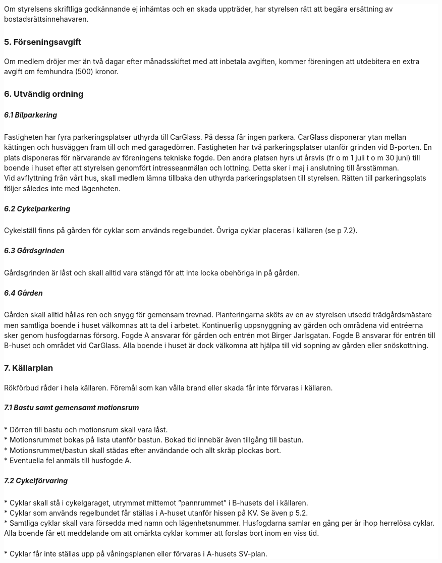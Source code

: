 Om styrelsens skriftliga godkännande ej inhämtas och en skada uppträder, har styrelsen rätt att begära ersättning av bostadsrättsinnehavaren.  

### 5.	Förseningsavgift

Om medlem dröjer mer än två dagar efter månadsskiftet med att inbetala avgiften, kommer föreningen att utdebitera en extra avgift om femhundra (500) kronor.

### 6.	Utvändig ordning

##### 6.1	Bilparkering

Fastigheten har fyra parkeringsplatser uthyrda till CarGlass. På dessa får ingen parkera. CarGlass disponerar ytan mellan kättingen och husväggen fram till och med garagedörren.
Fastigheten har två parkeringsplatser utanför grinden vid B-porten. En plats disponeras för närvarande av föreningens tekniske fogde. Den andra platsen hyrs ut årsvis (fr o m 1 juli t o m 30 juni) till boende i huset efter att styrelsen genomfört  intresseanmälan och lottning. Detta sker i maj i anslutning till årsstämman.  
Vid avflyttning från vårt hus, skall medlem lämna tillbaka den uthyrda parkeringsplatsen till styrelsen. Rätten till parkeringsplats följer således inte med lägenheten.

##### 6.2	Cykelparkering

Cykelställ finns på gården för cyklar som används regelbundet. Övriga cyklar placeras i källaren (se p 7.2).

##### 6.3	Gårdsgrinden

Gårdsgrinden är låst och skall alltid vara stängd för att inte locka obehöriga in på gården.

##### 6.4	Gården

Gården skall alltid hållas ren och snygg för gemensam trevnad.
Planteringarna sköts av en av styrelsen utsedd trädgårdsmästare men samtliga boende i huset välkomnas att ta del i arbetet.
Kontinuerlig uppsnyggning av gården och områdena vid entréerna sker genom husfogdarnas försorg. Fogde A ansvarar för gården och entrén mot Birger Jarlsgatan. Fogde B ansvarar för entrén till B-huset och området vid CarGlass. Alla boende i huset är dock välkomna att hjälpa till vid sopning av gården eller snöskottning.

### 7.	Källarplan

Rökförbud råder i hela källaren. Föremål som kan vålla brand eller skada får inte förvaras i källaren.

##### 7.1	Bastu samt gemensamt motionsrum

\* Dörren till bastu och motionsrum skall vara låst.
<br>\* Motionsrummet bokas på lista utanför bastun. Bokad tid innebär även tillgång till bastun.
<br>\* Motionsrummet/bastun skall städas efter användande och allt skräp plockas bort.
<br>\* Eventuella fel anmäls till husfogde A.

##### 7.2	Cykelförvaring

\* Cyklar skall stå i cykelgaraget, utrymmet mittemot ”pannrummet” i B-husets del i källaren.
<br>\* Cyklar som används regelbundet får ställas i A-huset utanför hissen på KV. Se även p 5.2.
<br>\* Samtliga cyklar skall vara försedda med namn och lägenhetsnummer. Husfogdarna samlar en gång per år ihop herrelösa cyklar. Alla boende får ett meddelande om att omärkta cyklar kommer att forslas bort inom en viss tid.  
<br>\* Cyklar får inte ställas upp på våningsplanen eller förvaras i A-husets SV-plan.
